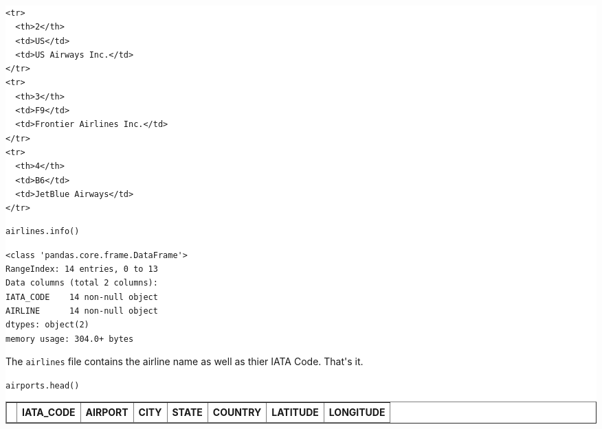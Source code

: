     <tr>
      <th>2</th>
      <td>US</td>
      <td>US Airways Inc.</td>
    </tr>
    <tr>
      <th>3</th>
      <td>F9</td>
      <td>Frontier Airlines Inc.</td>
    </tr>
    <tr>
      <th>4</th>
      <td>B6</td>
      <td>JetBlue Airways</td>
    </tr>
  </tbody>
</table>
</div>




```python
airlines.info()
```

    <class 'pandas.core.frame.DataFrame'>
    RangeIndex: 14 entries, 0 to 13
    Data columns (total 2 columns):
    IATA_CODE    14 non-null object
    AIRLINE      14 non-null object
    dtypes: object(2)
    memory usage: 304.0+ bytes
    

The `airlines` file contains the airline name as well as thier IATA Code. That's it.


```python
airports.head()
```




<div>
<style scoped>
    .dataframe tbody tr th:only-of-type {
        vertical-align: middle;
    }

    .dataframe tbody tr th {
        vertical-align: top;
    }

    .dataframe thead th {
        text-align: right;
    }
</style>
<table border="1" class="dataframe">
  <thead>
    <tr style="text-align: right;">
      <th></th>
      <th>IATA_CODE</th>
      <th>AIRPORT</th>
      <th>CITY</th>
      <th>STATE</th>
      <th>COUNTRY</th>
      <th>LATITUDE</th>
      <th>LONGITUDE</th>
    </tr>